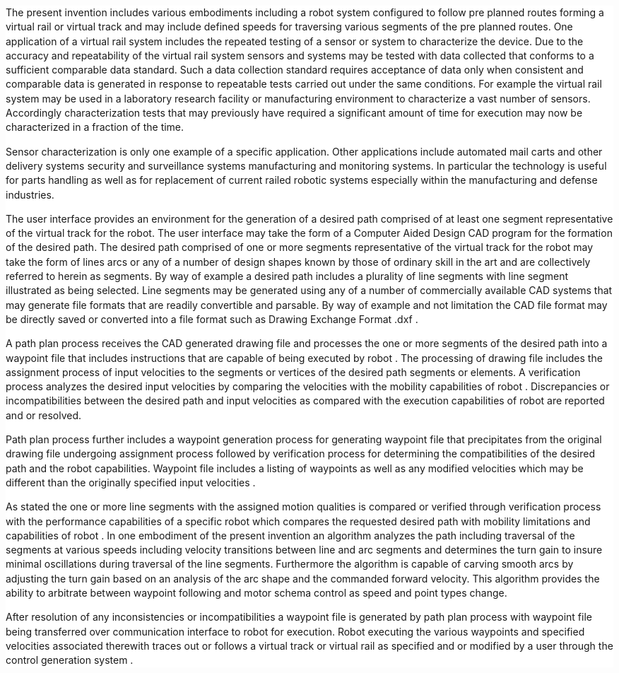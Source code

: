 The present invention includes various embodiments including a robot system configured to follow pre planned routes forming a virtual rail or virtual track and may include defined speeds for traversing various segments of the pre planned routes. One application of a virtual rail system includes the repeated testing of a sensor or system to characterize the device. Due to the accuracy and repeatability of the virtual rail system sensors and systems may be tested with data collected that conforms to a sufficient comparable data standard. Such a data collection standard requires acceptance of data only when consistent and comparable data is generated in response to repeatable tests carried out under the same conditions. For example the virtual rail system may be used in a laboratory research facility or manufacturing environment to characterize a vast number of sensors. Accordingly characterization tests that may previously have required a significant amount of time for execution may now be characterized in a fraction of the time.

Sensor characterization is only one example of a specific application. Other applications include automated mail carts and other delivery systems security and surveillance systems manufacturing and monitoring systems. In particular the technology is useful for parts handling as well as for replacement of current railed robotic systems especially within the manufacturing and defense industries.

The user interface provides an environment for the generation of a desired path comprised of at least one segment representative of the virtual track for the robot. The user interface may take the form of a Computer Aided Design CAD program for the formation of the desired path. The desired path comprised of one or more segments representative of the virtual track for the robot may take the form of lines arcs or any of a number of design shapes known by those of ordinary skill in the art and are collectively referred to herein as segments. By way of example a desired path includes a plurality of line segments with line segment illustrated as being selected. Line segments may be generated using any of a number of commercially available CAD systems that may generate file formats that are readily convertible and parsable. By way of example and not limitation the CAD file format may be directly saved or converted into a file format such as Drawing Exchange Format .dxf .

A path plan process receives the CAD generated drawing file and processes the one or more segments of the desired path into a waypoint file that includes instructions that are capable of being executed by robot . The processing of drawing file includes the assignment process of input velocities to the segments or vertices of the desired path segments or elements. A verification process analyzes the desired input velocities by comparing the velocities with the mobility capabilities of robot . Discrepancies or incompatibilities between the desired path and input velocities as compared with the execution capabilities of robot are reported and or resolved.

Path plan process further includes a waypoint generation process for generating waypoint file that precipitates from the original drawing file undergoing assignment process followed by verification process for determining the compatibilities of the desired path and the robot capabilities. Waypoint file includes a listing of waypoints as well as any modified velocities which may be different than the originally specified input velocities .

As stated the one or more line segments with the assigned motion qualities is compared or verified through verification process with the performance capabilities of a specific robot which compares the requested desired path with mobility limitations and capabilities of robot . In one embodiment of the present invention an algorithm analyzes the path including traversal of the segments at various speeds including velocity transitions between line and arc segments and determines the turn gain to insure minimal oscillations during traversal of the line segments. Furthermore the algorithm is capable of carving smooth arcs by adjusting the turn gain based on an analysis of the arc shape and the commanded forward velocity. This algorithm provides the ability to arbitrate between waypoint following and motor schema control as speed and point types change.

After resolution of any inconsistencies or incompatibilities a waypoint file is generated by path plan process with waypoint file being transferred over communication interface to robot for execution. Robot executing the various waypoints and specified velocities associated therewith traces out or follows a virtual track or virtual rail as specified and or modified by a user through the control generation system .
